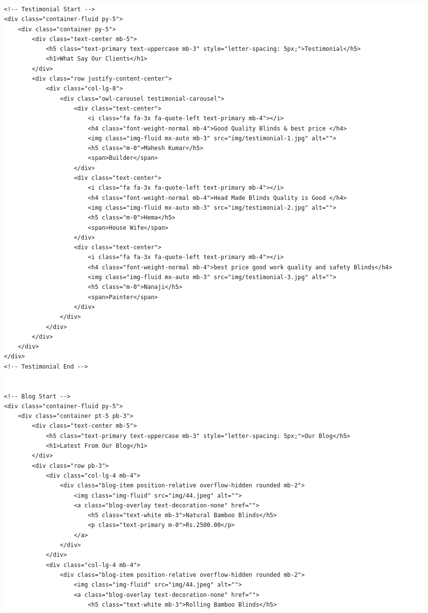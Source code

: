 
    <!-- Testimonial Start -->
    <div class="container-fluid py-5">
        <div class="container py-5">
            <div class="text-center mb-5">
                <h5 class="text-primary text-uppercase mb-3" style="letter-spacing: 5px;">Testimonial</h5>
                <h1>What Say Our Clients</h1>
            </div>
            <div class="row justify-content-center">
                <div class="col-lg-8">
                    <div class="owl-carousel testimonial-carousel">
                        <div class="text-center">
                            <i class="fa fa-3x fa-quote-left text-primary mb-4"></i>
                            <h4 class="font-weight-normal mb-4">Good Quality Blinds & best price </h4>
                            <img class="img-fluid mx-auto mb-3" src="img/testimonial-1.jpg" alt="">
                            <h5 class="m-0">Mahesh Kumar</h5>
                            <span>Builder</span>
                        </div>
                        <div class="text-center">
                            <i class="fa fa-3x fa-quote-left text-primary mb-4"></i>
                            <h4 class="font-weight-normal mb-4">Head Made Blinds Quality is Good </h4>
                            <img class="img-fluid mx-auto mb-3" src="img/testimonial-2.jpg" alt="">
                            <h5 class="m-0">Hema</h5>
                            <span>House Wife</span>
                        </div>
                        <div class="text-center">
                            <i class="fa fa-3x fa-quote-left text-primary mb-4"></i>
                            <h4 class="font-weight-normal mb-4">best price good work quality and safety Blinds</h4>
                            <img class="img-fluid mx-auto mb-3" src="img/testimonial-3.jpg" alt="">
                            <h5 class="m-0">Nanaji</h5>
                            <span>Painter</span>
                        </div>
                    </div>
                </div>
            </div>
        </div>
    </div>
    <!-- Testimonial End -->


    <!-- Blog Start -->
    <div class="container-fluid py-5">
        <div class="container pt-5 pb-3">
            <div class="text-center mb-5">
                <h5 class="text-primary text-uppercase mb-3" style="letter-spacing: 5px;">Our Blog</h5>
                <h1>Latest From Our Blog</h1>
            </div>
            <div class="row pb-3">
                <div class="col-lg-4 mb-4">
                    <div class="blog-item position-relative overflow-hidden rounded mb-2">
                        <img class="img-fluid" src="img/44.jpeg" alt="">
                        <a class="blog-overlay text-decoration-none" href="">
                            <h5 class="text-white mb-3">Natural Bamboo Blinds</h5>
                            <p class="text-primary m-0">Rs.2500.00</p>
                        </a>
                    </div>
                </div>
                <div class="col-lg-4 mb-4">
                    <div class="blog-item position-relative overflow-hidden rounded mb-2">
                        <img class="img-fluid" src="img/44.jpeg" alt="">
                        <a class="blog-overlay text-decoration-none" href="">
                            <h5 class="text-white mb-3">Rolling Bamboo Blinds</h5>